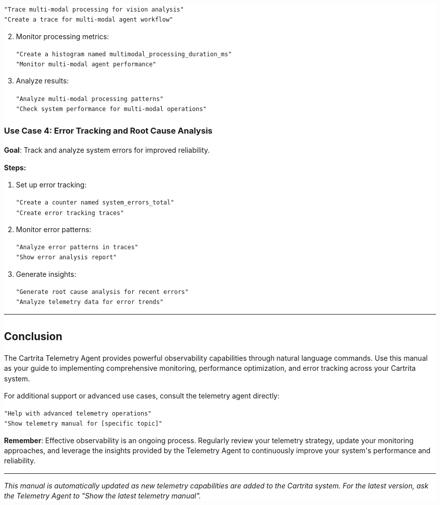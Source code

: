    ```
   "Trace multi-modal processing for vision analysis"
   "Create a trace for multi-modal agent workflow"
   ```

2. Monitor processing metrics:

   ```
   "Create a histogram named multimodal_processing_duration_ms"
   "Monitor multi-modal agent performance"
   ```

3. Analyze results:
   ```
   "Analyze multi-modal processing patterns"
   "Check system performance for multi-modal operations"
   ```

### Use Case 4: Error Tracking and Root Cause Analysis

**Goal**: Track and analyze system errors for improved reliability.

**Steps:**

1. Set up error tracking:

   ```
   "Create a counter named system_errors_total"
   "Create error tracking traces"
   ```

2. Monitor error patterns:

   ```
   "Analyze error patterns in traces"
   "Show error analysis report"
   ```

3. Generate insights:
   ```
   "Generate root cause analysis for recent errors"
   "Analyze telemetry data for error trends"
   ```

---

## Conclusion

The Cartrita Telemetry Agent provides powerful observability capabilities through natural language commands. Use this manual as your guide to implementing comprehensive monitoring, performance optimization, and error tracking across your Cartrita system.

For additional support or advanced use cases, consult the telemetry agent directly:

```
"Help with advanced telemetry operations"
"Show telemetry manual for [specific topic]"
```

**Remember**: Effective observability is an ongoing process. Regularly review your telemetry strategy, update your monitoring approaches, and leverage the insights provided by the Telemetry Agent to continuously improve your system's performance and reliability.

---

_This manual is automatically updated as new telemetry capabilities are added to the Cartrita system. For the latest version, ask the Telemetry Agent to "Show the latest telemetry manual"._
